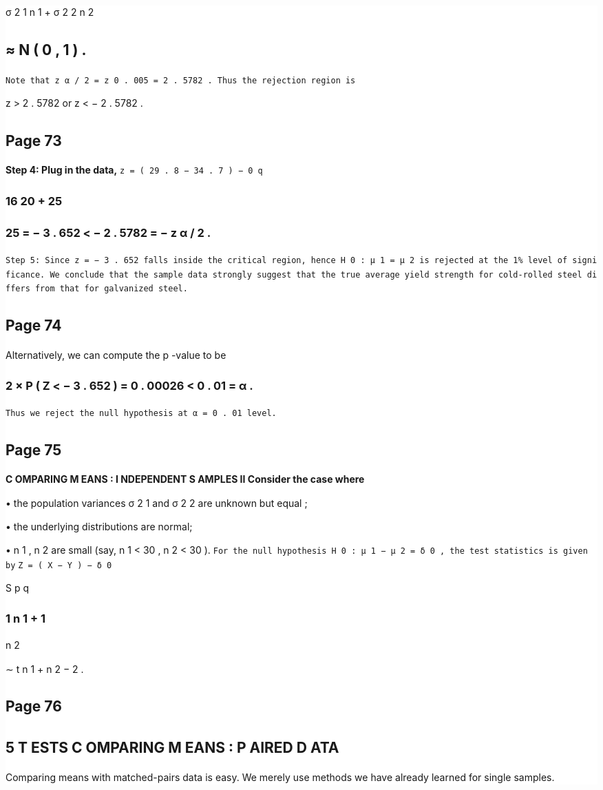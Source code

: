 σ 2 1 n 1 + σ 2 2 n 2

## ≈ N ( 0 , 1 ) .
 `Note that z α / 2 = z 0 . 005 = 2 . 5782 . Thus the rejection region is`

z > 2 . 5782 or z < − 2 . 5782 .

## Page 73

**Step 4: Plug in the data,**
 `z = ( 29 . 8 − 34 . 7 ) − 0 q`

### 16 20 + 25

### 25 = − 3 . 652 < − 2 . 5782 = − z α / 2 .
 `Step 5: Since z = − 3 . 652 falls inside the critical region, hence H 0 : µ 1 = µ 2 is rejected at the 1% level of significance. We conclude that the sample data strongly suggest that the true average yield strength for cold-rolled steel differs from that for galvanized steel.`

## Page 74

Alternatively, we can compute the p -value to be

### 2 × P ( Z < − 3 . 652 ) = 0 . 00026 < 0 . 01 = α .
 `Thus we reject the null hypothesis at α = 0 . 01 level.`

## Page 75

**C OMPARING M EANS : I NDEPENDENT S AMPLES II Consider the case where**

• the population variances σ 2 1 and σ 2 2 are unknown but equal ;

• the underlying distributions are normal;

• n 1 , n 2 are small (say, n 1 < 30 , n 2 < 30 ).
 `For the null hypothesis H 0 : µ 1 − µ 2 = δ 0 , the test statistics is given by`
 `Z = ( X − Y ) − δ 0`

S p q

### 1 n 1 + 1

n 2

∼ t n 1 + n 2 − 2 .

## Page 76

## 5 T ESTS C OMPARING M EANS : P AIRED D ATA

Comparing means with matched-pairs data is easy. We merely use methods we have already learned for single samples.

